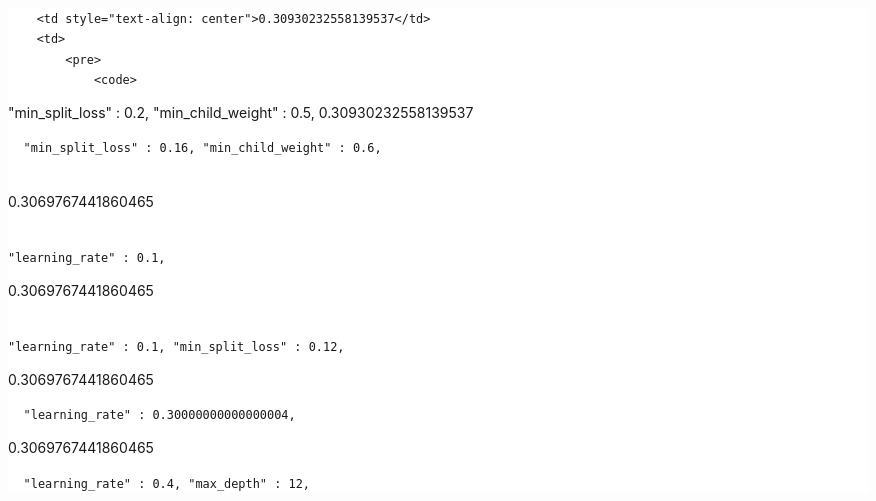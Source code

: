         <td style="text-align: center">0.30930232558139537</td>
        <td>
            <pre>
                <code>
"min_split_loss"    : 0.2,
"min_child_weight"  : 0.5,
                </code>
            </pre>
        </td>
    </tr>
    <tr>
        <td style="text-align: center">0.30930232558139537</td>
        <td>
            <pre>
                <code>
"min_split_loss"    : 0.16,
"min_child_weight"  : 0.6,
                </code>
            </pre>
        </td>
    </tr>
    <tr>
        <td style="text-align: center">0.3069767441860465</td>
        <td>
            <pre>
                <code>
"learning_rate"     : 0.1,
                </code>
            </pre>
        </td>
    </tr>
    <tr>
        <td style="text-align: center">0.3069767441860465</td>
        <td>
            <pre>
                <code>
"learning_rate"     : 0.1,
"min_split_loss"    : 0.12,
                </code>
            </pre>
        </td>
    </tr>
    <tr>
        <td style="text-align: center">0.3069767441860465</td>
        <td>
            <pre>
                <code>
"learning_rate"     : 0.30000000000000004,
                </code>
            </pre>
        </td>
    </tr>
    <tr>
        <td style="text-align: center">0.3069767441860465</td>
        <td>
            <pre>
                <code>
"learning_rate"     : 0.4,
"max_depth"         : 12,
                </code>
            </pre>
        </td>
    </tr>
    <tr>
